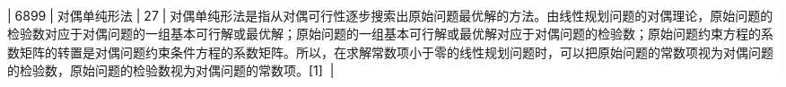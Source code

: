 | 6899 | 对偶单纯形法     | 27   | 对偶单纯形法是指从对偶可行性逐步搜索出原始问题最优解的方法。由线性规划问题的对偶理论，原始问题的检验数对应于对偶问题的一组基本可行解或最优解；原始问题的一组基本可行解或最优解对应于对偶问题的检验数；原始问题约束方程的系数矩阵的转置是对偶问题约束条件方程的系数矩阵。所以，在求解常数项小于零的线性规划问题时，可以把原始问题的常数项视为对偶问题的检验数，原始问题的检验数视为对偶问题的常数项。[1]                                                                                                                                                                                                                                                                                   |

